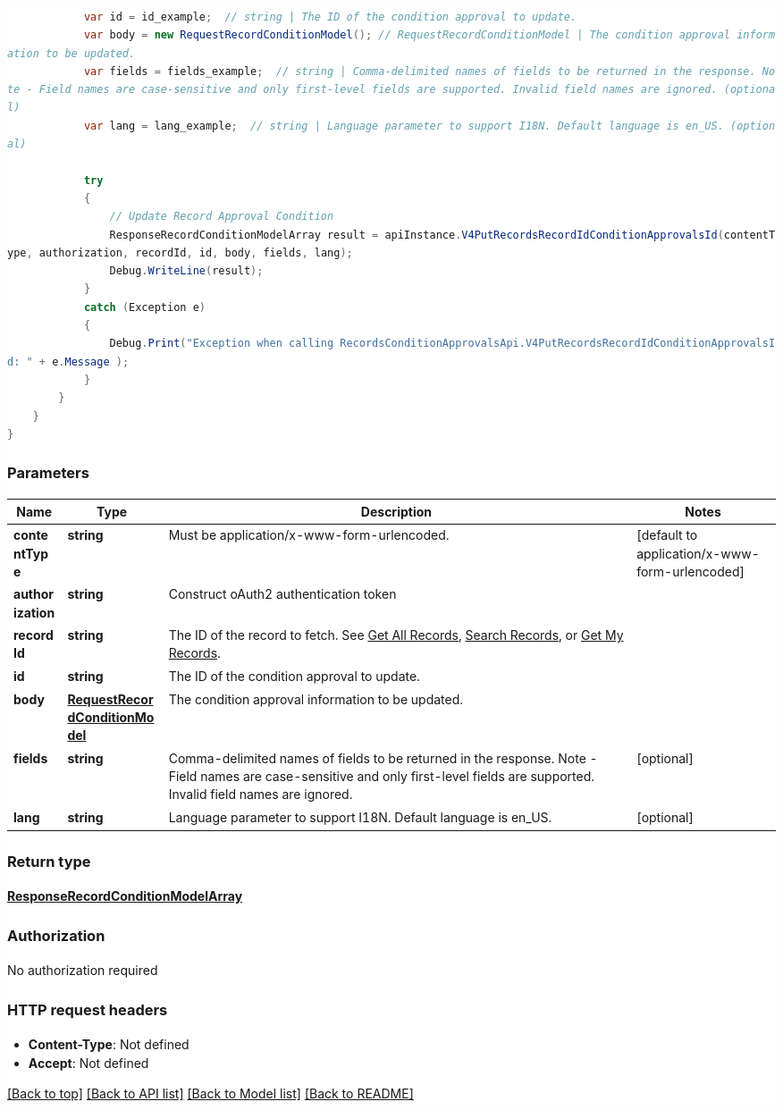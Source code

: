 ```csharp
            var id = id_example;  // string | The ID of the condition approval to update.
            var body = new RequestRecordConditionModel(); // RequestRecordConditionModel | The condition approval information to be updated.
            var fields = fields_example;  // string | Comma-delimited names of fields to be returned in the response. Note - Field names are case-sensitive and only first-level fields are supported. Invalid field names are ignored. (optional) 
            var lang = lang_example;  // string | Language parameter to support I18N. Default language is en_US. (optional) 

            try
            {
                // Update Record Approval Condition
                ResponseRecordConditionModelArray result = apiInstance.V4PutRecordsRecordIdConditionApprovalsId(contentType, authorization, recordId, id, body, fields, lang);
                Debug.WriteLine(result);
            }
            catch (Exception e)
            {
                Debug.Print("Exception when calling RecordsConditionApprovalsApi.V4PutRecordsRecordIdConditionApprovalsId: " + e.Message );
            }
        }
    }
}
```

### Parameters

Name | Type | Description  | Notes
------------- | ------------- | ------------- | -------------
 **contentType** | **string**| Must be application/x-www-form-urlencoded. | [default to application/x-www-form-urlencoded]
 **authorization** | **string**| Construct oAuth2 authentication token | 
 **recordId** | **string**| The ID of the record to fetch. See [Get All Records](./api-records.html#operation/v4.get.records), [Search Records](./api-search.html#operation/v4.post.search.records), or [Get My Records](./api-records.html#operation/v4.get.records.mine). | 
 **id** | **string**| The ID of the condition approval to update. | 
 **body** | [**RequestRecordConditionModel**](RequestRecordConditionModel.md)| The condition approval information to be updated. | 
 **fields** | **string**| Comma-delimited names of fields to be returned in the response. Note - Field names are case-sensitive and only first-level fields are supported. Invalid field names are ignored. | [optional] 
 **lang** | **string**| Language parameter to support I18N. Default language is en_US. | [optional] 

### Return type

[**ResponseRecordConditionModelArray**](ResponseRecordConditionModelArray.md)

### Authorization

No authorization required

### HTTP request headers

 - **Content-Type**: Not defined
 - **Accept**: Not defined

[[Back to top]](#) [[Back to API list]](../README.md#documentation-for-api-endpoints) [[Back to Model list]](../README.md#documentation-for-models) [[Back to README]](../README.md)

